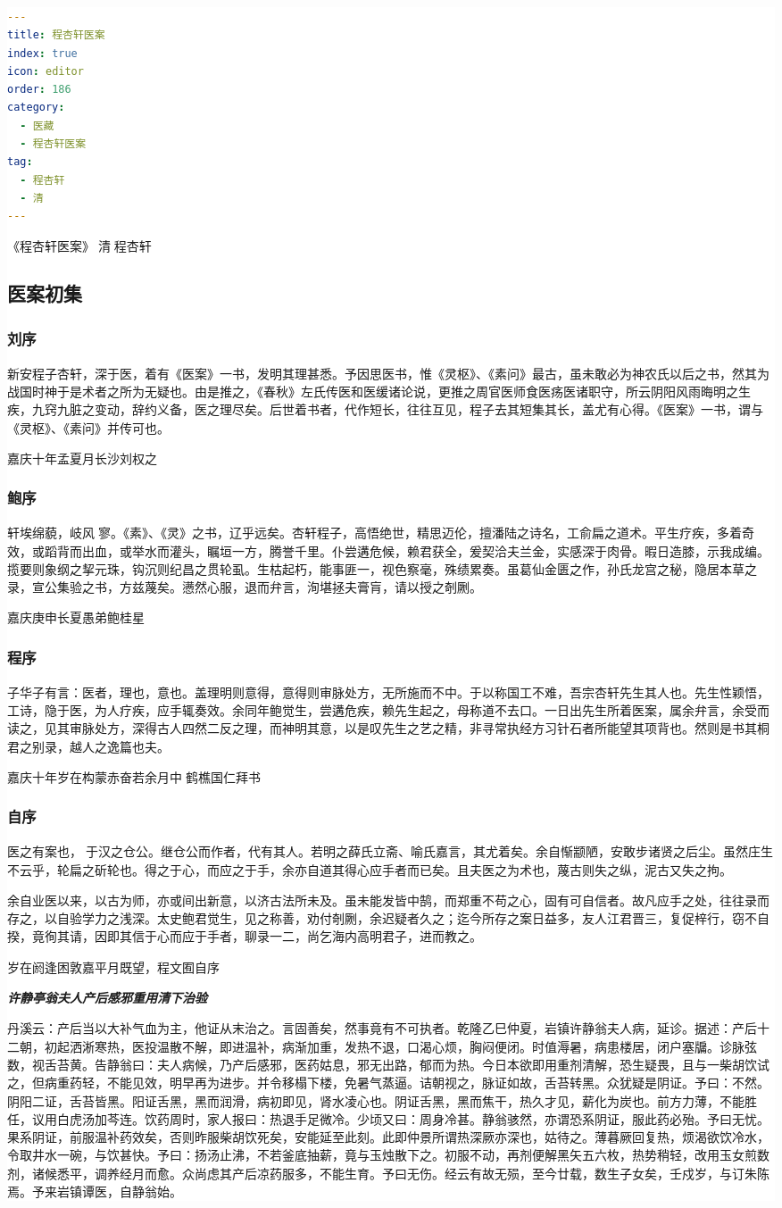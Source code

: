 ```yaml
---
title: 程杏轩医案
index: true
icon: editor
order: 186
category:
  - 医藏
  - 程杏轩医案
tag:
  - 程杏轩
  - 清
---
```


《程杏轩医案》 清 程杏轩  

## 医案初集

### 刘序  

新安程子杏轩，深于医，着有《医案》一书，发明其理甚悉。予因思医书，惟《灵枢》、《素问》最古，虽未敢必为神农氏以后之书，然其为战国时神于是术者之所为无疑也。由是推之，《春秋》左氏传医和医缓诸论说，更推之周官医师食医疡医诸职守，所云阴阳风雨晦明之生疾，九窍九脏之变动，辞约义备，医之理尽矣。后世着书者，代作短长，往往互见，程子去其短集其长，盖尤有心得。《医案》一书，谓与《灵枢》、《素问》并传可也。  

嘉庆十年孟夏月长沙刘权之  

### 鲍序  

轩埃绵藐，岐风 寥。《素》、《灵》之书，辽乎远矣。杏轩程子，高悟绝世，精思迈伦，擅潘陆之诗名，工俞扁之道术。平生疗疾，多着奇效，或蹈背而出血，或举水而灌头，瞩垣一方，腾誉千里。仆尝遘危候，赖君获全，爰契洽夫兰金，实感深于肉骨。暇日造膝，示我成编。揽要则象纲之挈元珠，钩沉则纪昌之贯轮虱。生枯起朽，能事匪一，视色察毫，殊绩累奏。虽葛仙金匮之作，孙氏龙宫之秘，隐居本草之录，宣公集验之书，方兹蔑矣。懑然心服，退而弁言，洵堪拯夫膏肓，请以授之剞劂。  

嘉庆庚申长夏愚弟鲍桂星  

### 程序  

子华子有言：医者，理也，意也。盖理明则意得，意得则审脉处方，无所施而不中。于以称国工不难，吾宗杏轩先生其人也。先生性颖悟，工诗，隐于医，为人疗疾，应手辄奏效。余同年鲍觉生，尝遘危疾，赖先生起之，母称道不去口。一日出先生所着医案，属余弁言，余受而读之，见其审脉处方，深得古人四然二反之理，而神明其意，以是叹先生之艺之精，非寻常执经方习针石者所能望其项背也。然则是书其桐君之别录，越人之逸篇也夫。  

嘉庆十年岁在构蒙赤奋若余月中 鹤樵国仁拜书  

### 自序  

医之有案也， 于汉之仓公。继仓公而作者，代有其人。若明之薛氏立斋、喻氏嘉言，其尤着矣。余自惭颛陋，安敢步诸贤之后尘。虽然庄生不云乎，轮扁之斫轮也。得之于心，而应之于手，余亦自道其得心应手者而已矣。且夫医之为术也，蔑古则失之纵，泥古又失之拘。  

余自业医以来，以古为师，亦或间出新意，以济古法所未及。虽未能发皆中鹄，而郑重不苟之心，固有可自信者。故凡应手之处，往往录而存之，以自验学力之浅深。太史鲍君觉生，见之称善，劝付剞劂，余迟疑者久之；迄今所存之案日益多，友人江君晋三，复促梓行，窃不自揆，竟徇其请，因即其信于心而应于手者，聊录一二，尚乞海内高明君子，进而教之。  

岁在阏逢困敦嘉平月既望，程文囿自序  

***许静亭翁夫人产后感邪重用清下治验***  

丹溪云：产后当以大补气血为主，他证从末治之。言固善矣，然事竟有不可执者。乾隆乙巳仲夏，岩镇许静翁夫人病，延诊。据述：产后十二朝，初起洒淅寒热，医投温散不解，即进温补，病渐加重，发热不退，口渴心烦，胸闷便闭。时值溽暑，病患楼居，闭户塞牖。诊脉弦数，视舌苔黄。告静翁曰：夫人病候，乃产后感邪，医药姑息，邪无出路，郁而为热。今日本欲即用重剂清解，恐生疑畏，且与一柴胡饮试之，但病重药轻，不能见效，明早再为进步。并令移榻下楼，免暑气蒸逼。诘朝视之，脉证如故，舌苔转黑。众犹疑是阴证。予曰：不然。阴阳二证，舌苔皆黑。阳证舌黑，黑而润滑，病初即见，肾水凌心也。阴证舌黑，黑而焦干，热久才见，薪化为炭也。前方力薄，不能胜任，议用白虎汤加芩连。饮药周时，家人报曰：热退手足微冷。少顷又曰：周身冷甚。静翁骇然，亦谓恐系阴证，服此药必殆。予曰无忧。果系阴证，前服温补药效矣，否则昨服柴胡饮死矣，安能延至此刻。此即仲景所谓热深厥亦深也，姑待之。薄暮厥回复热，烦渴欲饮冷水，令取井水一碗，与饮甚快。予曰：扬汤止沸，不若釜底抽薪，竟与玉烛散下之。初服不动，再剂便解黑矢五六枚，热势稍轻，改用玉女煎数剂，诸候悉平，调养经月而愈。众尚虑其产后凉药服多，不能生育。予曰无伤。经云有故无殒，至今廿载，数生子女矣，壬戍岁，与订朱陈焉。予来岩镇谭医，自静翁始。  
